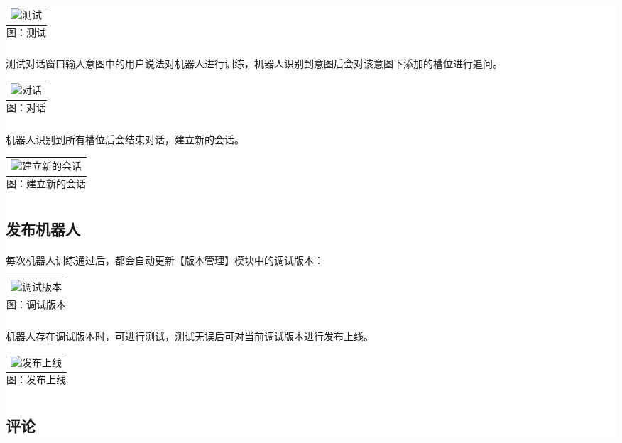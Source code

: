 <table class="image">
<caption align="bottom">图：测试</caption>
<tr><td><img width="680" src="../../../images/intent/fast14.png" alt="测试"/></td></tr>
</table>

测试对话窗口输入意图中的用户说法对机器人进行训练，机器人识别到意图后会对该意图下添加的槽位进行追问。

<table class="image">
<caption align="bottom">图：对话</caption>
<tr><td><img width="680" src="../../../images/intent/fast15.png" alt="对话"/></td></tr>
</table>

机器人识别到所有槽位后会结束对话，建立新的会话。

<table class="image">
<caption align="bottom">图：建立新的会话</caption>
<tr><td><img width="680" src="../../../images/intent/fast16.png" alt="建立新的会话"/></td></tr>
</table>

## 发布机器人

每次机器人训练通过后，都会自动更新【版本管理】模块中的调试版本：

<table class="image">
<caption align="bottom">图：调试版本</caption>
<tr><td><img width="680" src="../../../images/intent/fast17.png" alt="调试版本"/></td></tr>
</table>

机器人存在调试版本时，可进行测试，测试无误后可对当前调试版本进行发布上线。

<table class="image">
<caption align="bottom">图：发布上线</caption>
<tr><td><img width="680" src="../../../images/intent/fast18.png" alt="发布上线"/></td></tr>
</table>

## 评论

<script src="https://utteranc.es/client.js"
        repo="chatopera/docs"
        issue-term="pathname"
        label="Comment"
        theme="github-light"
        crossorigin="anonymous"
        async>
</script>
